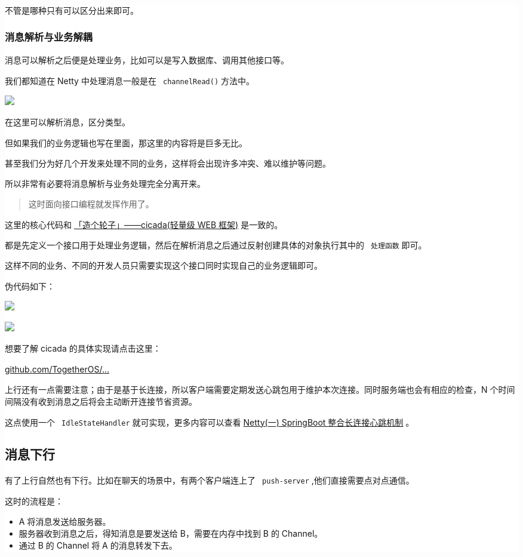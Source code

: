 不管是哪种只有可以区分出来即可。

### 消息解析与业务解耦 ###

消息可以解析之后便是处理业务，比如可以是写入数据库、调用其他接口等。

我们都知道在 Netty 中处理消息一般是在 ` channelRead()` 方法中。

![](https://user-gold-cdn.xitu.io/2018/9/25/1660e1bce6dac899?imageView2/0/w/1280/h/960/ignore-error/1)

在这里可以解析消息，区分类型。

但如果我们的业务逻辑也写在里面，那这里的内容将是巨多无比。

甚至我们分为好几个开发来处理不同的业务，这样将会出现许多冲突、难以维护等问题。

所以非常有必要将消息解析与业务处理完全分离开来。

> 
> 
> 
> 这时面向接口编程就发挥作用了。
> 
> 

这里的核心代码和 [「造个轮子」——cicada(轻量级 WEB 框架)]( https://link.juejin.im?target=https%3A%2F%2Fcrossoverjie.top%2F2018%2F09%2F03%2Fwheel%2Fcicada1%2F%23%25E9%2585%258D%25E7%25BD%25AE%25E4%25B8%259A%25E5%258A%25A1-Action ) 是一致的。

都是先定义一个接口用于处理业务逻辑，然后在解析消息之后通过反射创建具体的对象执行其中的 ` 处理函数` 即可。

这样不同的业务、不同的开发人员只需要实现这个接口同时实现自己的业务逻辑即可。

伪代码如下：

![](https://user-gold-cdn.xitu.io/2018/9/25/1660e1bce8cd6b5e?imageView2/0/w/1280/h/960/ignore-error/1)

![](https://user-gold-cdn.xitu.io/2018/9/25/1660e1bce70f9b99?imageView2/0/w/1280/h/960/ignore-error/1)

想要了解 cicada 的具体实现请点击这里：

[github.com/TogetherOS/…]( https://link.juejin.im?target=https%3A%2F%2Fgithub.com%2FTogetherOS%2Fcicada )

上行还有一点需要注意；由于是基于长连接，所以客户端需要定期发送心跳包用于维护本次连接。同时服务端也会有相应的检查，N 个时间间隔没有收到消息之后将会主动断开连接节省资源。

这点使用一个 ` IdleStateHandler` 就可实现，更多内容可以查看 [Netty(一) SpringBoot 整合长连接心跳机制]( https://link.juejin.im?target=https%3A%2F%2Fcrossoverjie.top%2F2018%2F05%2F24%2Fnetty%2FNetty(1)TCP-Heartbeat%2F%23%25E6%259C%258D%25E5%258A%25A1%25E7%25AB%25AF%25E5%25BF%2583%25E8%25B7%25B3 ) 。

## 消息下行 ##

有了上行自然也有下行。比如在聊天的场景中，有两个客户端连上了 ` push-server` ,他们直接需要点对点通信。

这时的流程是：

* A 将消息发送给服务器。
* 服务器收到消息之后，得知消息是要发送给 B，需要在内存中找到 B 的 Channel。
* 通过 B 的 Channel 将 A 的消息转发下去。

